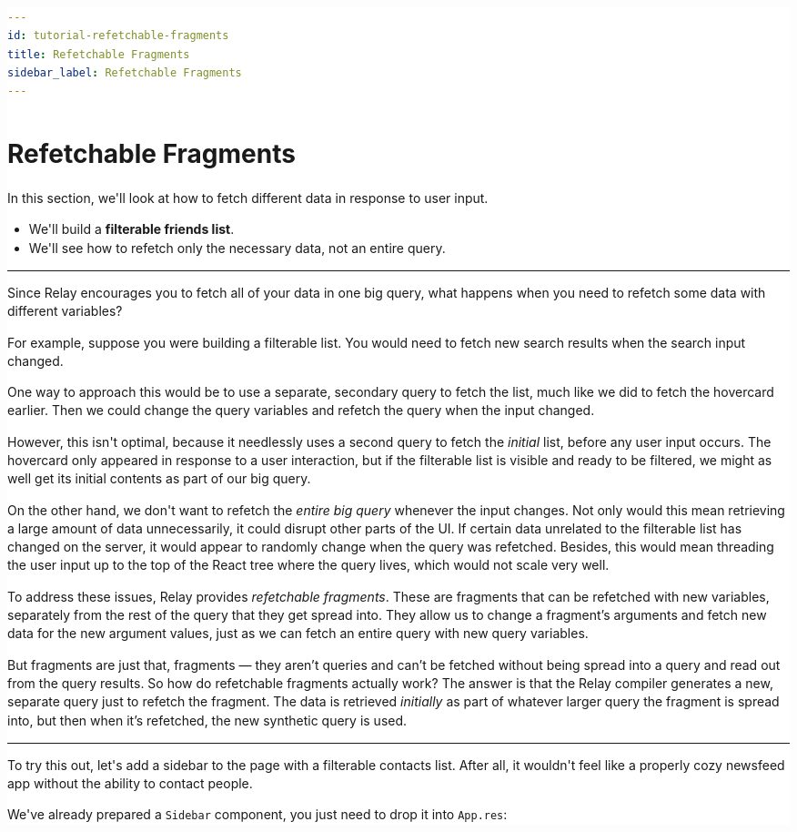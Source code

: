 ```yaml
---
id: tutorial-refetchable-fragments
title: Refetchable Fragments
sidebar_label: Refetchable Fragments
---
```

# Refetchable Fragments

In this section, we'll look at how to fetch different data in response to user input.

- We'll build a **filterable friends list**.
- We'll see how to refetch only the necessary data, not an entire query.

---

Since Relay encourages you to fetch all of your data in one big query, what happens when you need to refetch some data with different variables?

For example, suppose you were building a filterable list. You would need to fetch new search results when the search input changed.

One way to approach this would be to use a separate, secondary query to fetch the list, much like we did to fetch the hovercard earlier. Then we could change the query variables and refetch the query when the input changed.

However, this isn't optimal, because it needlessly uses a second query to fetch the _initial_ list, before any user input occurs. The hovercard only appeared in response to a user interaction, but if the filterable list is visible and ready to be filtered, we might as well get its initial contents as part of our big query.

On the other hand, we don't want to refetch the _entire big query_ whenever the input changes. Not only would this mean retrieving a large amount of data unnecessarily, it could disrupt other parts of the UI. If certain data unrelated to the filterable list has changed on the server, it would appear to randomly change when the query was refetched. Besides, this would mean threading the user input up to the top of the React tree where the query lives, which would not scale very well.

To address these issues, Relay provides _refetchable fragments_. These are fragments that can be refetched with new variables, separately from the rest of the query that they get spread into. They allow us to change a fragment’s arguments and fetch new data for the new argument values, just as we can fetch an entire query with new query variables.

But fragments are just that, fragments — they aren’t queries and can’t be fetched without being spread into a query and read out from the query results. So how do refetchable fragments actually work? The answer is that the Relay compiler generates a new, separate query just to refetch the fragment. The data is retrieved _initially_ as part of whatever larger query the fragment is spread into, but then when it’s refetched, the new synthetic query is used.

---

To try this out, let's add a sidebar to the page with a filterable contacts list. After all, it wouldn't feel like a properly cozy newsfeed app without the ability to contact people.

We've already prepared a `Sidebar` component, you just need to drop it into `App.res`:
